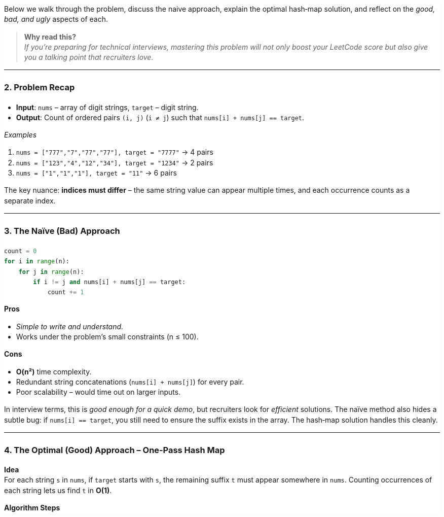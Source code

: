 Below we walk through the problem, discuss the naive approach, explain the optimal hash‑map solution, and reflect on the *good, bad, and ugly* aspects of each.

> **Why read this?**  
> *If you’re preparing for technical interviews, mastering this problem will not only boost your LeetCode score but also give you a talking point that recruiters love.*

---

### 2. Problem Recap

- **Input**: `nums` – array of digit strings, `target` – digit string.
- **Output**: Count of ordered pairs `(i, j)` (`i ≠ j`) such that `nums[i] + nums[j] == target`.

*Examples*  
1. `nums = ["777","7","77","77"], target = "7777"` → 4 pairs  
2. `nums = ["123","4","12","34"], target = "1234"` → 2 pairs  
3. `nums = ["1","1","1"], target = "11"` → 6 pairs  

The key nuance: **indices must differ** – the same string value can appear multiple times, and each occurrence counts as a separate index.

---

### 3. The Naïve (Bad) Approach

```python
count = 0
for i in range(n):
    for j in range(n):
        if i != j and nums[i] + nums[j] == target:
            count += 1
```

**Pros**  
- *Simple to write and understand.*  
- Works under the problem’s small constraints (n ≤ 100).

**Cons**  
- **O(n²)** time complexity.  
- Redundant string concatenations (`nums[i] + nums[j]`) for every pair.  
- Poor scalability – would time out on larger inputs.

In interview terms, this is *good enough for a quick demo*, but recruiters look for *efficient* solutions. The naïve method also hides a subtle bug: if `nums[i] == target`, you still need to ensure the suffix exists in the array. The hash‑map solution handles this cleanly.

---

### 4. The Optimal (Good) Approach – One‑Pass Hash Map

**Idea**  
For each string `s` in `nums`, if `target` starts with `s`, the remaining suffix `t` must appear somewhere in `nums`. Counting occurrences of each string lets us find `t` in **O(1)**.

**Algorithm Steps**
